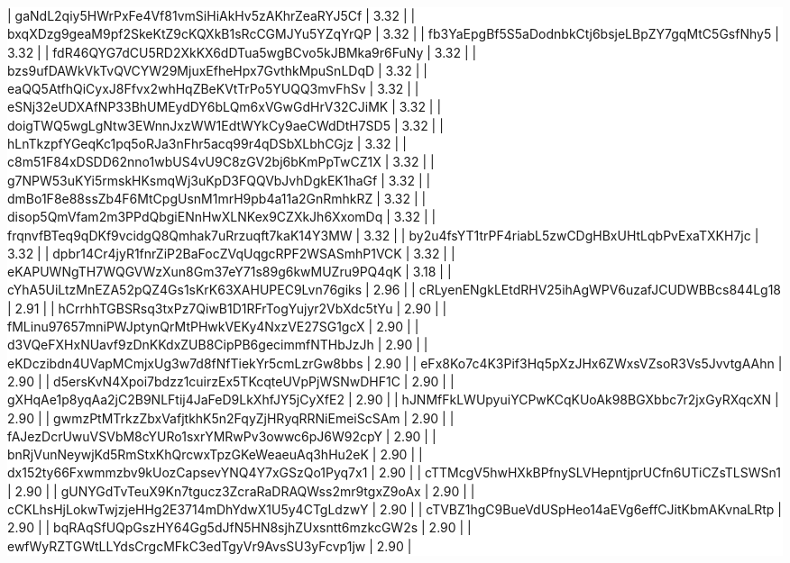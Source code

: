 | gaNdL2qiy5HWrPxFe4Vf81vmSiHiAkHv5zAKhrZeaRYJ5Cf | 3.32   |
| bxqXDzg9geaM9pf2SkeKtZ9cKQXkB1sRcCGMJYu5YZqYrQP | 3.32   |
| fb3YaEpgBf5S5aDodnbkCtj6bsjeLBpZY7gqMtC5GsfNhy5 | 3.32   |
| fdR46QYG7dCU5RD2XkKX6dDTua5wgBCvo5kJBMka9r6FuNy | 3.32   |
| bzs9ufDAWkVkTvQVCYW29MjuxEfheHpx7GvthkMpuSnLDqD | 3.32   |
| eaQQ5AtfhQiCyxJ8Ffvx2whHqZBeKVtTrPo5YUQQ3mvFhSv | 3.32   |
| eSNj32eUDXAfNP33BhUMEydDY6bLQm6xVGwGdHrV32CJiMK | 3.32   |
| doigTWQ5wgLgNtw3EWnnJxzWW1EdtWYkCy9aeCWdDtH7SD5 | 3.32   |
| hLnTkzpfYGeqKc1pq5oRJa3nFhr5acq99r4qDSbXLbhCGjz | 3.32   |
| c8m51F84xDSDD62nno1wbUS4vU9C8zGV2bj6bKmPpTwCZ1X | 3.32   |
| g7NPW53uKYi5rmskHKsmqWj3uKpD3FQQVbJvhDgkEK1haGf | 3.32   |
| dmBo1F8e88ssZb4F6MtCpgUsnM1mrH9pb4a11a2GnRmhkRZ | 3.32   |
| disop5QmVfam2m3PPdQbgiENnHwXLNKex9CZXkJh6XxomDq | 3.32   |
| frqnvfBTeq9qDKf9vcidgQ8Qmhak7uRrzuqft7kaK14Y3MW | 3.32   |
| by2u4fsYT1trPF4riabL5zwCDgHBxUHtLqbPvExaTXKH7jc | 3.32   |
| dpbr14Cr4jyR1fnrZiP2BaFocZVqUqgcRPF2WSASmhP1VCK | 3.32   |
| eKAPUWNgTH7WQGVWzXun8Gm37eY71s89g6kwMUZru9PQ4qK | 3.18   |
| cYhA5UiLtzMnEZA52pQZ4Gs1sKrK63XAHUPEC9Lvn76giks | 2.96   |
| cRLyenENgkLEtdRHV25ihAgWPV6uzafJCUDWBBcs844Lg18 | 2.91   |
| hCrrhhTGBSRsq3txPz7QiwB1D1RFrTogYujyr2VbXdc5tYu | 2.90   |
| fMLinu97657mniPWJptynQrMtPHwkVEKy4NxzVE27SG1gcX | 2.90   |
| d3VQeFXHxNUavf9zDnKKdxZUB8CipPB6gecimmfNTHbJzJh | 2.90   |
| eKDczibdn4UVapMCmjxUg3w7d8fNfTiekYr5cmLzrGw8bbs | 2.90   |
| eFx8Ko7c4K3Pif3Hq5pXzJHx6ZWxsVZsoR3Vs5JvvtgAAhn | 2.90   |
| d5ersKvN4Xpoi7bdzz1cuirzEx5TKcqteUVpPjWSNwDHF1C | 2.90   |
| gXHqAe1p8yqAa2jC2B9NLFtij4JaFeD9LkXhfJY5jCyXfE2 | 2.90   |
| hJNMfFkLWUpyuiYCPwKCqKUoAk98BGXbbc7r2jxGyRXqcXN | 2.90   |
| gwmzPtMTrkzZbxVafjtkhK5n2FqyZjHRyqRRNiEmeiScSAm | 2.90   |
| fAJezDcrUwuVSVbM8cYURo1sxrYMRwPv3owwc6pJ6W92cpY | 2.90   |
| bnRjVunNeywjKd5RmStxKhQrcwxTpzGKeWeaeuAq3hHu2eK | 2.90   |
| dx152ty66Fxwmmzbv9kUozCapsevYNQ4Y7xGSzQo1Pyq7x1 | 2.90   |
| cTTMcgV5hwHXkBPfnySLVHepntjprUCfn6UTiCZsTLSWSn1 | 2.90   |
| gUNYGdTvTeuX9Kn7tgucz3ZcraRaDRAQWss2mr9tgxZ9oAx | 2.90   |
| cCKLhsHjLokwTwjzjeHHg2E3714mDhYdwX1U5y4CTgLdzwY | 2.90   |
| cTVBZ1hgC9BueVdUSpHeo14aEVg6effCJitKbmAKvnaLRtp | 2.90   |
| bqRAqSfUQpGszHY64Gg5dJfN5HN8sjhZUxsntt6mzkcGW2s | 2.90   |
| ewfWyRZTGWtLLYdsCrgcMFkC3edTgyVr9AvsSU3yFcvp1jw | 2.90   |